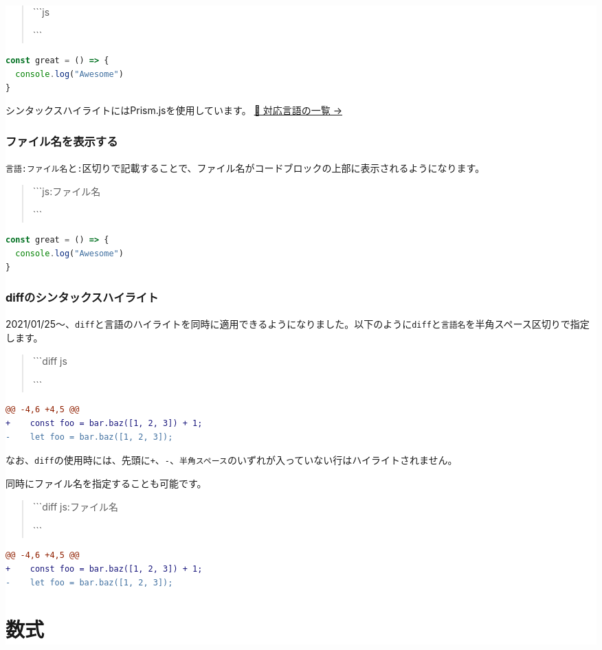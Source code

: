 > \```js
> 
> \```

```js
const great = () => {
  console.log("Awesome")
}
```

シンタックスハイライトにはPrism.jsを使用しています。
[📄 対応言語の一覧 →](https://prismjs.com/#supported-languages)

### ファイル名を表示する
`言語:ファイル名`と`:`区切りで記載することで、ファイル名がコードブロックの上部に表示されるようになります。

> \```js:ファイル名
> 
> \```


```js:fooBar.js
const great = () => {
  console.log("Awesome")
}
```

### diffのシンタックスハイライト

2021/01/25〜、`diff`と言語のハイライトを同時に適用できるようになりました。以下のように`diff`と`言語名`を半角スペース区切りで指定します。


> \```diff js
> 
> \```


```diff js
@@ -4,6 +4,5 @@
+    const foo = bar.baz([1, 2, 3]) + 1;
-    let foo = bar.baz([1, 2, 3]);
```

なお、`diff`の使用時には、先頭に`+`、`-`、`半角スペース`のいずれが入っていない行はハイライトされません。

同時にファイル名を指定することも可能です。

> \```diff js:ファイル名
> 
> \```

```diff js:fooBar.js
@@ -4,6 +4,5 @@
+    const foo = bar.baz([1, 2, 3]) + 1;
-    let foo = bar.baz([1, 2, 3]);
```


# 数式


[^1]: 脚注の内容その1
[^1]: 脚注の内容その1